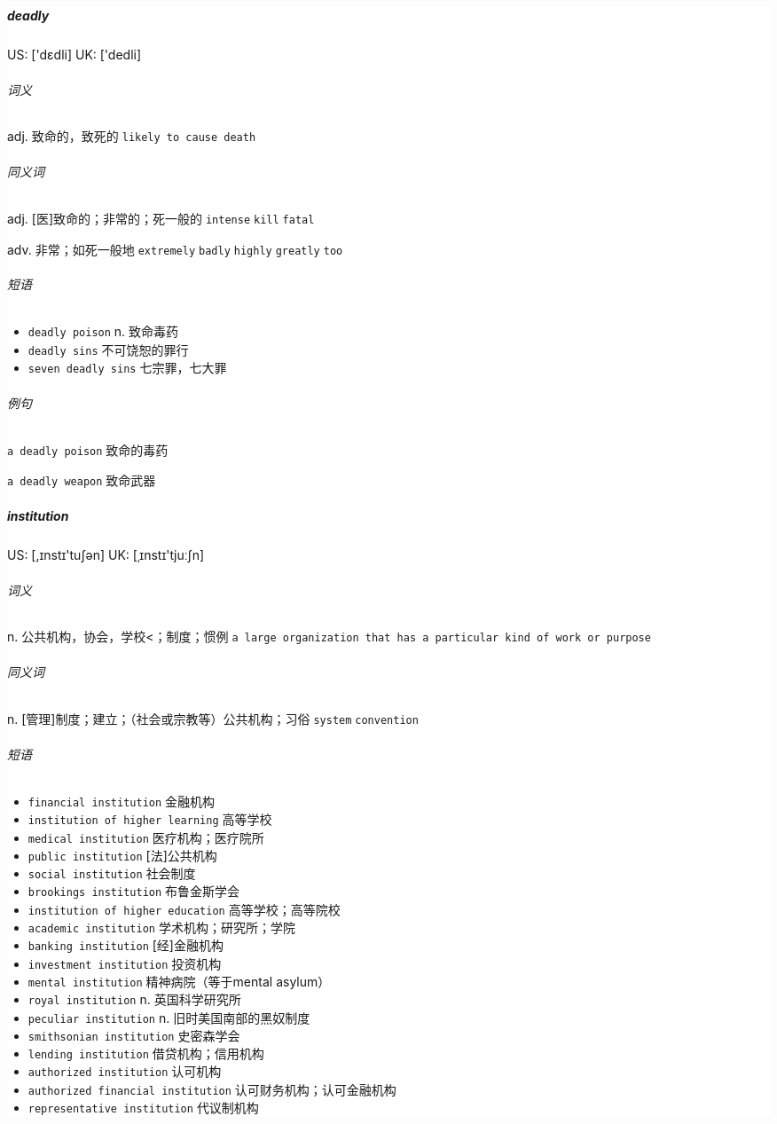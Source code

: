 ##### deadly

US: ['dɛdli]
UK: ['dedli]

###### 词义

adj. 致命的，致死的
`likely to cause death`

###### 同义词

adj. [医]致命的；非常的；死一般的
`intense` `kill` `fatal`

adv. 非常；如死一般地
`extremely` `badly` `highly` `greatly` `too`


###### 短语

- `deadly poison` n. 致命毒药
- `deadly sins` 不可饶恕的罪行
- `seven deadly sins` 七宗罪，七大罪

###### 例句

`a deadly poison`
致命的毒药

`a deadly weapon`
致命武器


##### institution

US: [,ɪnstɪ'tuʃən]
UK: [ˌɪnstɪ'tjuːʃn]

###### 词义

n. 公共机构，协会，学校<；制度；惯例
`a large organization that has a particular kind of work or purpose`

###### 同义词

n. [管理]制度；建立；（社会或宗教等）公共机构；习俗
`system` `convention`


###### 短语

- `financial institution` 金融机构
- `institution of higher learning` 高等学校
- `medical institution` 医疗机构；医疗院所
- `public institution` [法]公共机构
- `social institution` 社会制度
- `brookings institution` 布鲁金斯学会
- `institution of higher education` 高等学校；高等院校
- `academic institution` 学术机构；研究所；学院
- `banking institution` [经]金融机构
- `investment institution` 投资机构
- `mental institution` 精神病院（等于mental asylum）
- `royal institution` n. 英国科学研究所
- `peculiar institution` n. 旧时美国南部的黑奴制度
- `smithsonian institution` 史密森学会
- `lending institution` 借贷机构；信用机构
- `authorized institution` 认可机构
- `authorized financial institution` 认可财务机构；认可金融机构
- `representative institution` 代议制机构
